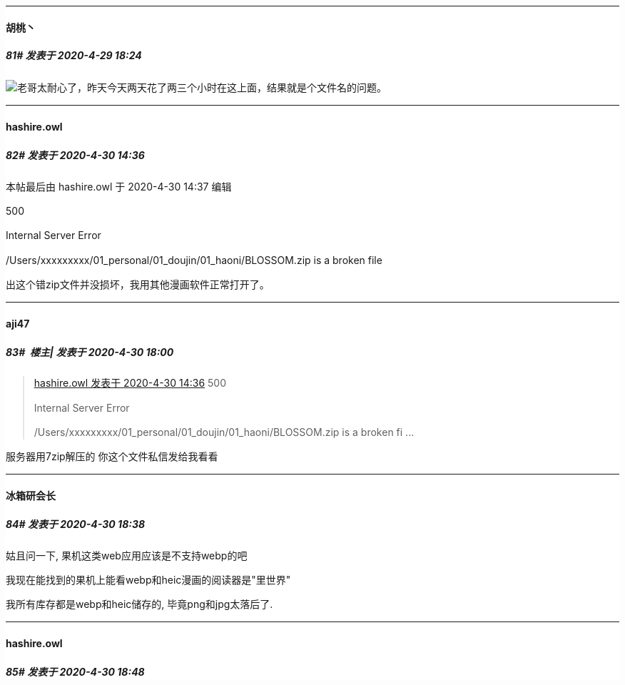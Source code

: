 -----

####  胡桃丶  
##### 81#       发表于 2020-4-29 18:24


<img src="https://static.saraba1st.com/image/smiley/face2017/068.png" referrerpolicy="no-referrer">老哥太耐心了，昨天今天两天花了两三个小时在这上面，结果就是个文件名的问题。


-----

####  hashire.owl  
##### 82#       发表于 2020-4-30 14:36


 本帖最后由 hashire.owl 于 2020-4-30 14:37 编辑 

500

Internal Server Error

/Users/xxxxxxxxx/01_personal/01_doujin/01_haoni/BLOSSOM.zip is a broken file


出这个错zip文件并没损坏，我用其他漫画软件正常打开了。


-----

####  aji47  
##### 83#         楼主| 发表于 2020-4-30 18:00


<blockquote><a href="httphttps://bbs.saraba1st.com/2b/forum.php?mod=redirect&amp;goto=findpost&amp;pid=47259052&amp;ptid=1924064" target="_blank">hashire.owl 发表于 2020-4-30 14:36</a>
500

Internal Server Error

/Users/xxxxxxxxx/01_personal/01_doujin/01_haoni/BLOSSOM.zip is a broken fi ...</blockquote>
服务器用7zip解压的
你这个文件私信发给我看看


-----

####  冰箱研会长  
##### 84#       发表于 2020-4-30 18:38


姑且问一下, 果机这类web应用应该是不支持webp的吧

我现在能找到的果机上能看webp和heic漫画的阅读器是"里世界"


我所有库存都是webp和heic储存的, 毕竟png和jpg太落后了.


-----

####  hashire.owl  
##### 85#       发表于 2020-4-30 18:48
